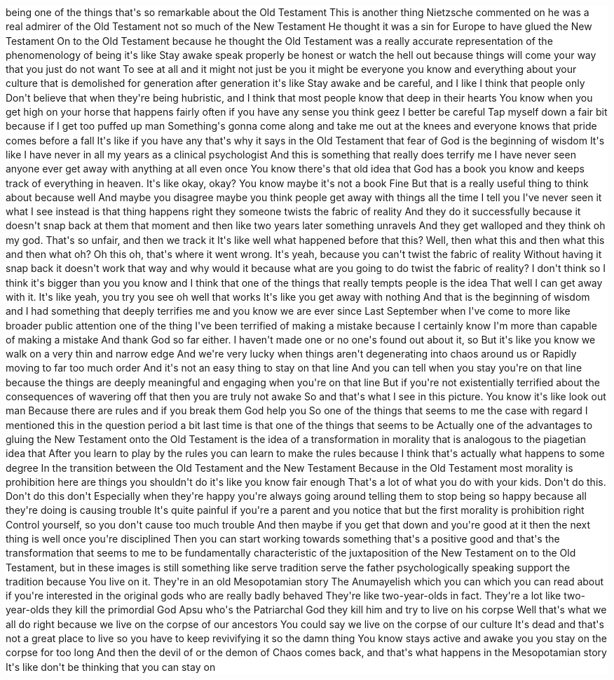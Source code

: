 being one of the things that's so remarkable about the Old Testament This is another thing Nietzsche commented on he was a real admirer of the Old Testament not so much of the New Testament He thought it was a sin for Europe to have glued the New Testament On to the Old Testament because he thought the Old Testament was a really accurate representation of the phenomenology of being it's like Stay awake speak properly be honest or watch the hell out because things will come your way that you just do not want To see at all and it might not just be you it might be everyone you know and everything about your culture that is demolished for generation after generation it's like Stay awake and be careful, and I like I think that people only Don't believe that when they're being hubristic, and I think that most people know that deep in their hearts You know when you get high on your horse that happens fairly often if you have any sense you think geez I better be careful Tap myself down a fair bit because if I get too puffed up man Something's gonna come along and take me out at the knees and everyone knows that pride comes before a fall It's like if you have any that's why it says in the Old Testament that fear of God is the beginning of wisdom It's like I have never in all my years as a clinical psychologist And this is something that really does terrify me I have never seen anyone ever get away with anything at all even once You know there's that old idea that God has a book you know and keeps track of everything in heaven. It's like okay, okay? You know maybe it's not a book Fine But that is a really useful thing to think about because well And maybe you disagree maybe you think people get away with things all the time I tell you I've never seen it what I see instead is that thing happens right they someone twists the fabric of reality And they do it successfully because it doesn't snap back at them that moment and then like two years later something unravels And they get walloped and they think oh my god. That's so unfair, and then we track it It's like well what happened before that this? Well, then what this and then what this and then what oh? Oh this oh, that's where it went wrong. It's yeah, because you can't twist the fabric of reality Without having it snap back it doesn't work that way and why would it because what are you going to do twist the fabric of reality? I don't think so I think it's bigger than you you know and I think that one of the things that really tempts people is the idea That well I can get away with it. It's like yeah, you try you see oh well that works It's like you get away with nothing And that is the beginning of wisdom and I had something that deeply terrifies me and you know we are ever since Last September when I've come to more like broader public attention one of the thing I've been terrified of making a mistake because I certainly know I'm more than capable of making a mistake And thank God so far either. I haven't made one or no one's found out about it, so But it's like you know we walk on a very thin and narrow edge And we're very lucky when things aren't degenerating into chaos around us or Rapidly moving to far too much order And it's not an easy thing to stay on that line And you can tell when you stay you're on that line because the things are deeply meaningful and engaging when you're on that line But if you're not existentially terrified about the consequences of wavering off that then you are truly not awake So and that's what I see in this picture. You know it's like look out man Because there are rules and if you break them God help you So one of the things that seems to me the case with regard I mentioned this in the question period a bit last time is that one of the things that seems to be Actually one of the advantages to gluing the New Testament onto the Old Testament is the idea of a transformation in morality that is analogous to the piagetian idea that After you learn to play by the rules you can learn to make the rules because I think that's actually what happens to some degree In the transition between the Old Testament and the New Testament Because in the Old Testament most morality is prohibition here are things you shouldn't do it's like you know fair enough That's a lot of what you do with your kids. Don't do this. Don't do this don't Especially when they're happy you're always going around telling them to stop being so happy because all they're doing is causing trouble It's quite painful if you're a parent and you notice that but the first morality is prohibition right Control yourself, so you don't cause too much trouble And then maybe if you get that down and you're good at it then the next thing is well once you're disciplined Then you can start working towards something that's a positive good and that's the transformation that seems to me to be fundamentally characteristic of the juxtaposition of the New Testament on to the Old Testament, but in these images is still something like serve tradition serve the father psychologically speaking support the tradition because You live on it. They're in an old Mesopotamian story The Anumayelish which you can which you can read about if you're interested in the original gods who are really badly behaved They're like two-year-olds in fact. They're a lot like two-year-olds they kill the primordial God Apsu who's the Patriarchal God they kill him and try to live on his corpse Well that's what we all do right because we live on the corpse of our ancestors You could say we live on the corpse of our culture It's dead and that's not a great place to live so you have to keep revivifying it so the damn thing You know stays active and awake you you stay on the corpse for too long And then the devil of or the demon of Chaos comes back, and that's what happens in the Mesopotamian story It's like don't be thinking that you can stay on